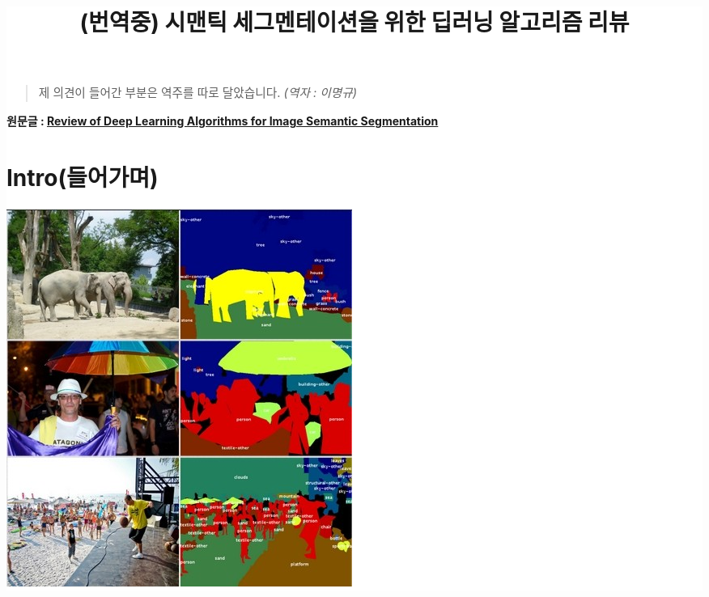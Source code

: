 ﻿---
layout: post
title: (번역중) 시맨틱 세그멘테이션을 위한 딥러닝 알고리즘 리뷰
tags: [NN Methodology, ML, DL, post translation]
categories: [MLDLStudy]
comments: true
sitemap: true
image: /assets/img/devlog/MLDLStudy/PostTranslation/Review-of-Deep-Learning-Algorithms-for-Image-Semantic-Segmentation/PASCAL-Context.png
accent_image: 
  background: url('/assets/img/sidebar-bg.gif') center/cover
  overlay: false
accent_color: '#ccc'
theme_color: '#ccc'
description: >
  본 글은 Medium 유저 'Arthur Ouaknine'의 [Review of Deep Learning Algorithms for Image Semantic Segmentation](https://medium.com/@arthur_ouaknine/review-of-deep-learning-algorithms-for-image-semantic-segmentation-509a600f7b57)를 번역한 글입니다.
related_posts:
    - /devlog/_posts/Event&Seminar/2019-02-23-NAVERVisionAIHack.md
---

<Blockquote><span style="font-size:11pt">제 의견이 들어간 부분은 역주를 따로 달았습니다. <i>(역자 : 이명규)</i></span></Blockquote>

<b>원문글 : [Review of Deep Learning Algorithms for Image Semantic Segmentation](https://medium.com/@arthur_ouaknine/review-of-deep-learning-algorithms-for-image-semantic-segmentation-509a600f7b57)</b>

# Intro(들어가며)
![Full-width image](/assets/img/devlog/MLDLStudy/PostTranslation/Review-of-Deep-Learning-Algorithms-for-Image-Semantic-Segmentation/COCO.jpg)
